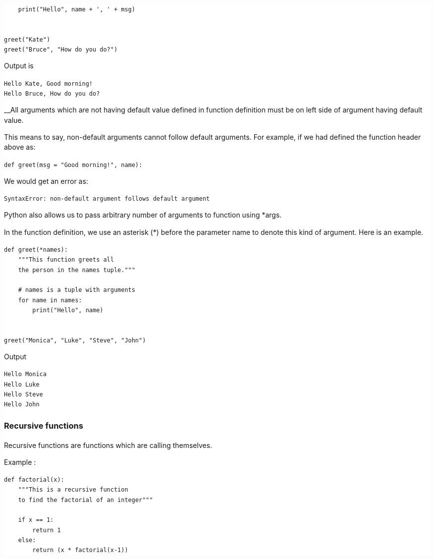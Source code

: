         print("Hello", name + ', ' + msg)


    greet("Kate")
    greet("Bruce", "How do you do?")

Output is 

    Hello Kate, Good morning!
    Hello Bruce, How do you do?

__All arguments which are not having default value defined in function definition must be on left side of argument having default value.

This means to say, non-default arguments cannot follow default arguments. For example, if we had defined the function header above as:

`def greet(msg = "Good morning!", name):`

We would get an error as:

`SyntaxError: non-default argument follows default argument`

Python also allows us to pass arbitrary number of arguments to function using *args. 

In the function definition, we use an asterisk (*) before the parameter name to denote this kind of argument. Here is an example.

    def greet(*names):
        """This function greets all
        the person in the names tuple."""

        # names is a tuple with arguments
        for name in names:
            print("Hello", name)


    greet("Monica", "Luke", "Steve", "John")

Output

    Hello Monica
    Hello Luke
    Hello Steve
    Hello John

### Recursive functions

Recursive functions are functions which are calling themselves.

Example :

    def factorial(x):
        """This is a recursive function
        to find the factorial of an integer"""

        if x == 1:
            return 1
        else:
            return (x * factorial(x-1))
